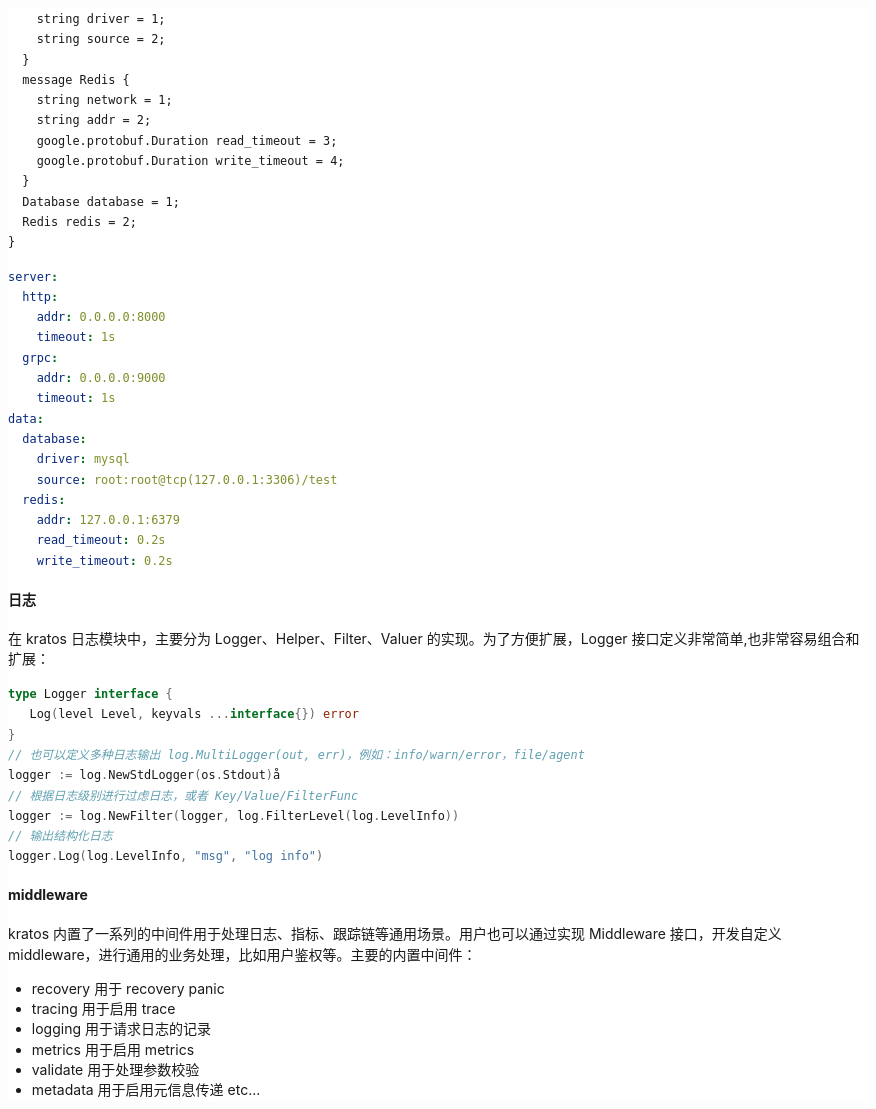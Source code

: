 ```protobufs
    string driver = 1;
    string source = 2;
  }
  message Redis {
    string network = 1;
    string addr = 2;
    google.protobuf.Duration read_timeout = 3;
    google.protobuf.Duration write_timeout = 4;
  }
  Database database = 1;
  Redis redis = 2;
}
```

```yaml
server:
  http:
    addr: 0.0.0.0:8000
    timeout: 1s
  grpc:
    addr: 0.0.0.0:9000
    timeout: 1s
data:
  database:
    driver: mysql
    source: root:root@tcp(127.0.0.1:3306)/test
  redis:
    addr: 127.0.0.1:6379
    read_timeout: 0.2s
    write_timeout: 0.2s
```
#### 日志

在 kratos 日志模块中，主要分为 Logger、Helper、Filter、Valuer 的实现。为了方便扩展，Logger 接口定义非常简单,也非常容易组合和扩展：

```go
type Logger interface {
   Log(level Level, keyvals ...interface{}) error
}
// 也可以定义多种日志输出 log.MultiLogger(out, err)，例如：info/warn/error，file/agent
logger := log.NewStdLogger(os.Stdout)å
// 根据日志级别进行过虑日志，或者 Key/Value/FilterFunc
logger := log.NewFilter(logger, log.FilterLevel(log.LevelInfo))
// 输出结构化日志
logger.Log(log.LevelInfo, "msg", "log info")
```

#### middleware
kratos 内置了一系列的中间件用于处理日志、指标、跟踪链等通用场景。用户也可以通过实现 Middleware 接口，开发自定义 middleware，进行通用的业务处理，比如用户鉴权等。主要的内置中间件：

- recovery 用于 recovery panic
- tracing 用于启用 trace
- logging 用于请求日志的记录
- metrics 用于启用 metrics
- validate 用于处理参数校验
- metadata 用于启用元信息传递
etc...
